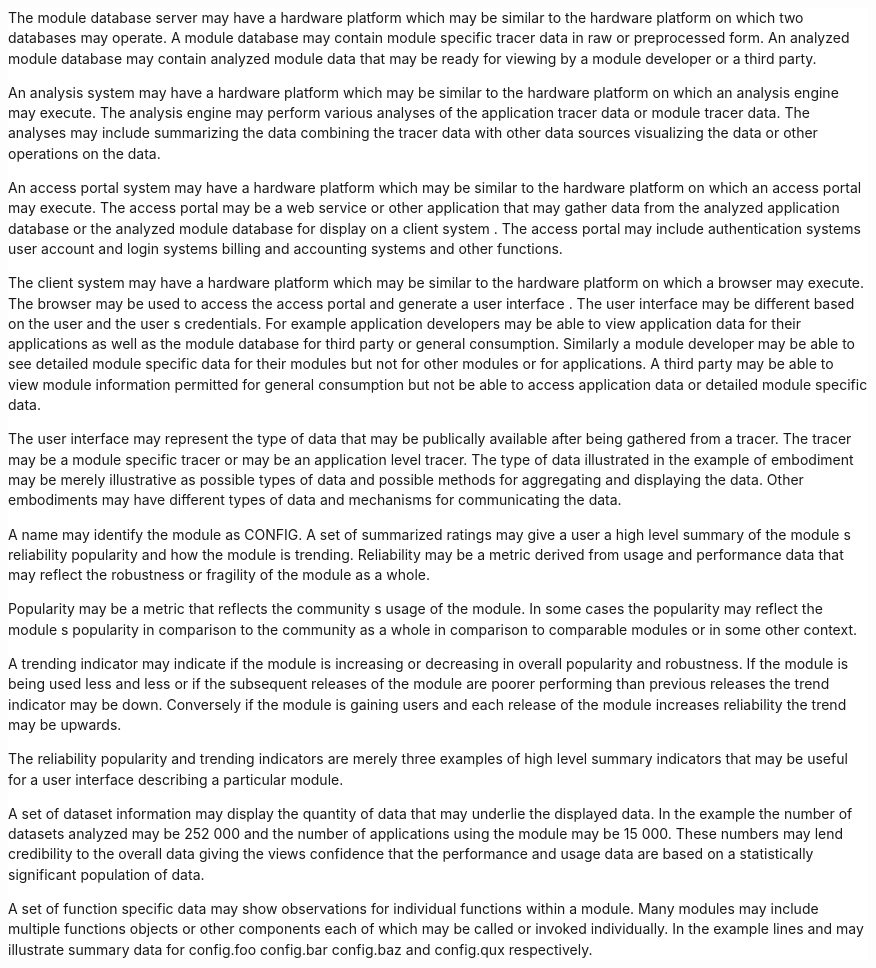 The module database server may have a hardware platform which may be similar to the hardware platform on which two databases may operate. A module database may contain module specific tracer data in raw or preprocessed form. An analyzed module database may contain analyzed module data that may be ready for viewing by a module developer or a third party.

An analysis system may have a hardware platform which may be similar to the hardware platform on which an analysis engine may execute. The analysis engine may perform various analyses of the application tracer data or module tracer data. The analyses may include summarizing the data combining the tracer data with other data sources visualizing the data or other operations on the data.

An access portal system may have a hardware platform which may be similar to the hardware platform on which an access portal may execute. The access portal may be a web service or other application that may gather data from the analyzed application database or the analyzed module database for display on a client system . The access portal may include authentication systems user account and login systems billing and accounting systems and other functions.

The client system may have a hardware platform which may be similar to the hardware platform on which a browser may execute. The browser may be used to access the access portal and generate a user interface . The user interface may be different based on the user and the user s credentials. For example application developers may be able to view application data for their applications as well as the module database for third party or general consumption. Similarly a module developer may be able to see detailed module specific data for their modules but not for other modules or for applications. A third party may be able to view module information permitted for general consumption but not be able to access application data or detailed module specific data.

The user interface may represent the type of data that may be publically available after being gathered from a tracer. The tracer may be a module specific tracer or may be an application level tracer. The type of data illustrated in the example of embodiment may be merely illustrative as possible types of data and possible methods for aggregating and displaying the data. Other embodiments may have different types of data and mechanisms for communicating the data.

A name may identify the module as CONFIG. A set of summarized ratings may give a user a high level summary of the module s reliability popularity and how the module is trending. Reliability may be a metric derived from usage and performance data that may reflect the robustness or fragility of the module as a whole.

Popularity may be a metric that reflects the community s usage of the module. In some cases the popularity may reflect the module s popularity in comparison to the community as a whole in comparison to comparable modules or in some other context.

A trending indicator may indicate if the module is increasing or decreasing in overall popularity and robustness. If the module is being used less and less or if the subsequent releases of the module are poorer performing than previous releases the trend indicator may be down. Conversely if the module is gaining users and each release of the module increases reliability the trend may be upwards.

The reliability popularity and trending indicators are merely three examples of high level summary indicators that may be useful for a user interface describing a particular module.

A set of dataset information may display the quantity of data that may underlie the displayed data. In the example the number of datasets analyzed may be 252 000 and the number of applications using the module may be 15 000. These numbers may lend credibility to the overall data giving the views confidence that the performance and usage data are based on a statistically significant population of data.

A set of function specific data may show observations for individual functions within a module. Many modules may include multiple functions objects or other components each of which may be called or invoked individually. In the example lines and may illustrate summary data for config.foo config.bar config.baz and config.qux respectively.
